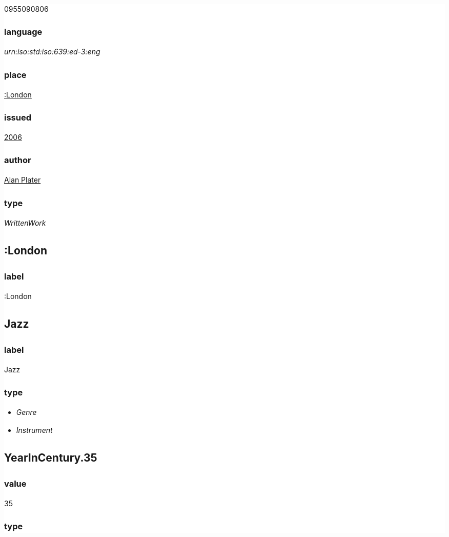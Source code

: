 
0955090806

### language


*urn:iso:std:iso:639:ed-3:eng*

### place


[:London](#-London)

### issued


[2006](#2006)

### author


[Alan Plater](#Alan-Plater)

### type


*WrittenWork*

## :London

### label


:London

## Jazz

### label


Jazz

### type

 - *Genre*

 - *Instrument*

## YearInCentury.35

### value


35

### type
